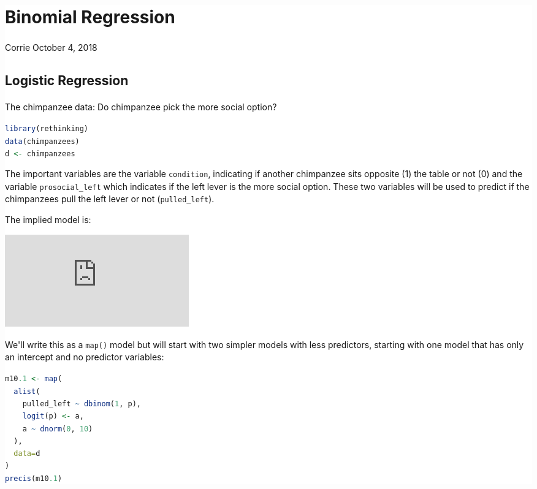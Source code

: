 Binomial Regression
================
Corrie
October 4, 2018

Logistic Regression
-------------------

The chimpanzee data: Do chimpanzee pick the more social option?

``` r
library(rethinking)
data(chimpanzees)
d <- chimpanzees
```

The important variables are the variable `condition`, indicating if another chimpanzee sits opposite (1) the table or not (0) and the variable `prosocial_left` which indicates if the left lever is the more social option. These two variables will be used to predict if the chimpanzees pull the left lever or not (`pulled_left`).

The implied model is:

![\\begin{align\*}
L\_i &\\sim \\text{Binomial}(1, p\_i)\\\\
\\text{logit}(p\_i) &= \\alpha + (\\beta\_P + \\beta\_{PC}C\_i)P\_i \\\\
\\alpha &\\sim \\text{Normal}(0, 10) \\\\
\\beta\_P &\\sim \\text{Normal}(0, 10) \\\\
\\beta\_{PC} &\\sim \\text{Normal}(0, 10) 
\\end{align\*}](https://latex.codecogs.com/png.latex?%5Cbegin%7Balign%2A%7D%0AL_i%20%26%5Csim%20%5Ctext%7BBinomial%7D%281%2C%20p_i%29%5C%5C%0A%5Ctext%7Blogit%7D%28p_i%29%20%26%3D%20%5Calpha%20%2B%20%28%5Cbeta_P%20%2B%20%5Cbeta_%7BPC%7DC_i%29P_i%20%5C%5C%0A%5Calpha%20%26%5Csim%20%5Ctext%7BNormal%7D%280%2C%2010%29%20%5C%5C%0A%5Cbeta_P%20%26%5Csim%20%5Ctext%7BNormal%7D%280%2C%2010%29%20%5C%5C%0A%5Cbeta_%7BPC%7D%20%26%5Csim%20%5Ctext%7BNormal%7D%280%2C%2010%29%20%0A%5Cend%7Balign%2A%7D "\begin{align*}
L_i &\sim \text{Binomial}(1, p_i)\\
\text{logit}(p_i) &= \alpha + (\beta_P + \beta_{PC}C_i)P_i \\
\alpha &\sim \text{Normal}(0, 10) \\
\beta_P &\sim \text{Normal}(0, 10) \\
\beta_{PC} &\sim \text{Normal}(0, 10) 
\end{align*}")

We'll write this as a `map()` model but will start with two simpler models with less predictors, starting with one model that has only an intercept and no predictor variables:

``` r
m10.1 <- map(
  alist(
    pulled_left ~ dbinom(1, p),
    logit(p) <- a,
    a ~ dnorm(0, 10)
  ),
  data=d
)
precis(m10.1)
```
